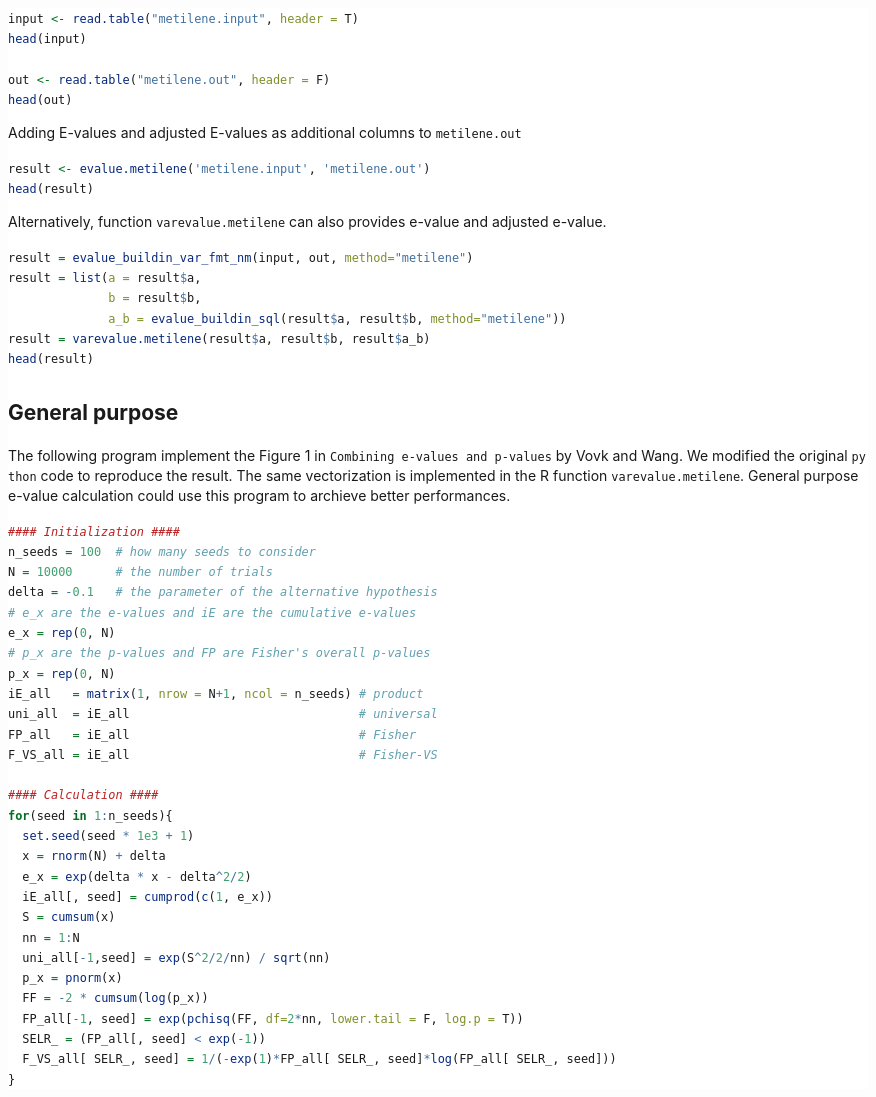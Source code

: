 ``` r
input <- read.table("metilene.input", header = T)
head(input)

out <- read.table("metilene.out", header = F)
head(out)
```

Adding E-values and adjusted E-values as additional columns to
`metilene.out`

``` r
result <- evalue.metilene('metilene.input', 'metilene.out')
head(result)
```

Alternatively, function `varevalue.metilene` can also provides e-value
and adjusted e-value.

``` r
result = evalue_buildin_var_fmt_nm(input, out, method="metilene")
result = list(a = result$a, 
              b = result$b, 
              a_b = evalue_buildin_sql(result$a, result$b, method="metilene"))
result = varevalue.metilene(result$a, result$b, result$a_b)
head(result)
```

## General purpose

The following program implement the Figure 1 in
`Combining e-values and p-values` by Vovk and Wang. We modified the
original `python` code to reproduce the result. The same vectorization
is implemented in the R function `varevalue.metilene`. General purpose
e-value calculation could use this program to archieve better
performances.

``` r
#### Initialization ####
n_seeds = 100  # how many seeds to consider
N = 10000      # the number of trials
delta = -0.1   # the parameter of the alternative hypothesis
# e_x are the e-values and iE are the cumulative e-values
e_x = rep(0, N)
# p_x are the p-values and FP are Fisher's overall p-values
p_x = rep(0, N)
iE_all   = matrix(1, nrow = N+1, ncol = n_seeds) # product
uni_all  = iE_all                                # universal
FP_all   = iE_all                                # Fisher
F_VS_all = iE_all                                # Fisher-VS

#### Calculation ####
for(seed in 1:n_seeds){
  set.seed(seed * 1e3 + 1)
  x = rnorm(N) + delta
  e_x = exp(delta * x - delta^2/2)
  iE_all[, seed] = cumprod(c(1, e_x))
  S = cumsum(x)
  nn = 1:N
  uni_all[-1,seed] = exp(S^2/2/nn) / sqrt(nn)
  p_x = pnorm(x)
  FF = -2 * cumsum(log(p_x))
  FP_all[-1, seed] = exp(pchisq(FF, df=2*nn, lower.tail = F, log.p = T))
  SELR_ = (FP_all[, seed] < exp(-1))
  F_VS_all[ SELR_, seed] = 1/(-exp(1)*FP_all[ SELR_, seed]*log(FP_all[ SELR_, seed]))   
}

```